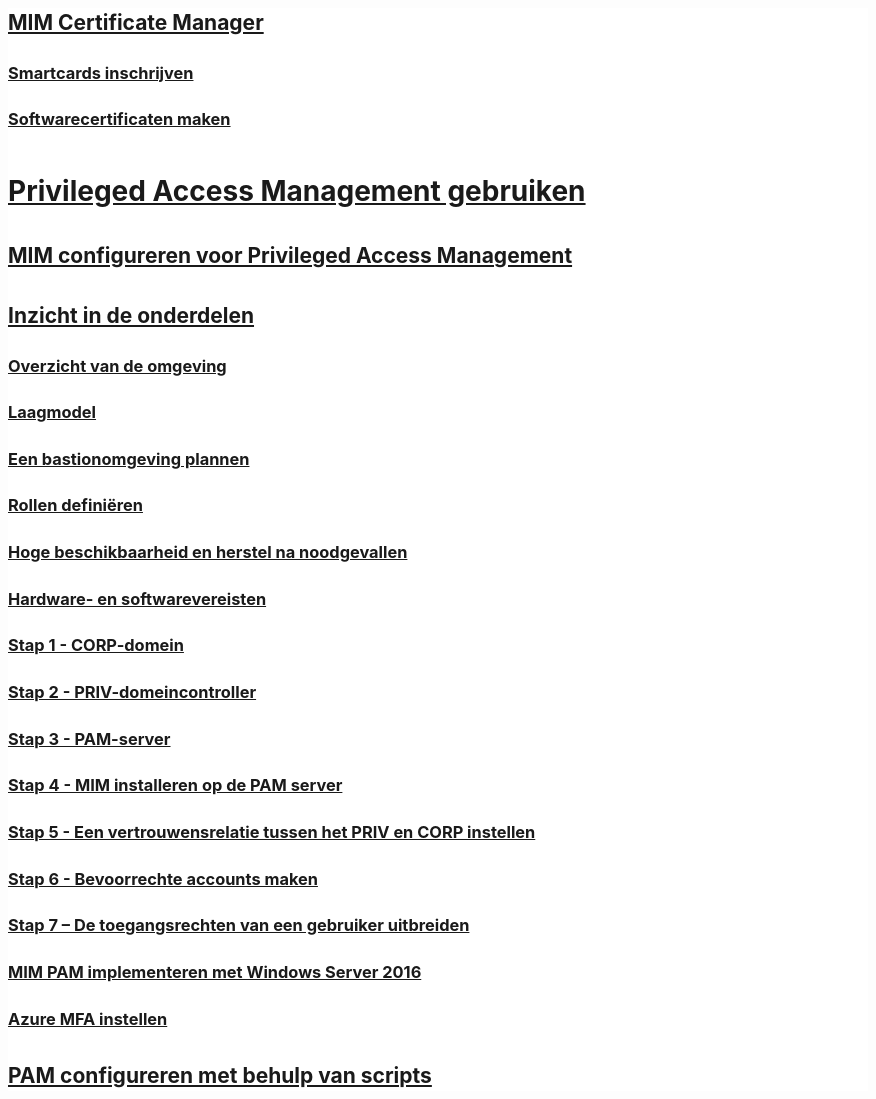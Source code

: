 ## [MIM Certificate Manager](working-with-mim-certificate-manager.md)
### [Smartcards inschrijven](certificate-manager-for-non-administrators.md)
### [Softwarecertificaten maken](certificate-manager-for-software-certificates.md)
# [Privileged Access Management gebruiken](./pam/privileged-identity-management-for-active-directory-domain-services.md)
## [MIM configureren voor Privileged Access Management](./pam/configuring-mim-environment-for-pam.md)
## [Inzicht in de onderdelen](./pam/principles-of-operation.md)
### [Overzicht van de omgeving](./pam/environment-overview.md)
### [Laagmodel](./pam/tier-model-for-partitioning-administrative-privileges.md)
### [Een bastionomgeving plannen](./pam/planning-bastion-environment.md)
### [Rollen definiëren](./pam/defining-roles-for-pam.md)
### [Hoge beschikbaarheid en herstel na noodgevallen](./pam/high-availability-disaster-recovery-considerations-bastion-environment.md)
### [Hardware- en softwarevereisten](./pam/hardware-software-requirements.md)
### [Stap 1 - CORP-domein](./pam/step-1-prepare-corp-domain.md)
### [Stap 2 - PRIV-domeincontroller](./pam/step-2-prepare-priv-domain-controller.md)
### [Stap 3 - PAM-server](./pam/step-3-prepare-pam-server.md)
### [Stap 4 - MIM installeren op de PAM server](./pam/step-4-install-mim-components-on-pam-server.md)
### [Stap 5 - Een vertrouwensrelatie tussen het PRIV en CORP instellen](./pam/step-5-establish-trust-between-priv-corp-forests.md)
### [Stap 6 - Bevoorrechte accounts maken](./pam/step-6-transition-group-to-pam.md)
### [Stap 7 – De toegangsrechten van een gebruiker uitbreiden](./pam/step-7-elevate-user-access.md)
### [MIM PAM implementeren met Windows Server 2016](./pam/deploy-pam-with-windows-server-2016.md)
### [Azure MFA instellen](./pam/use-azure-mfa-for-activation.md)
## [PAM configureren met behulp van scripts](./pam/sp1-pam-configure-using-scripts.md)